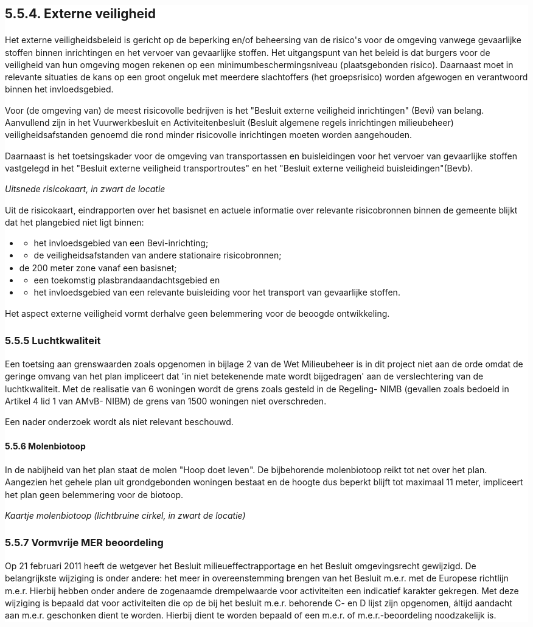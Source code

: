## **5.5.4. Externe veiligheid**

Het externe veiligheidsbeleid is gericht op de beperking en/of beheersing van de risico's voor de omgeving vanwege gevaarlijke stoffen binnen inrichtingen en het vervoer van gevaarlijke stoffen. Het uitgangspunt van het beleid is dat burgers voor de veiligheid van hun omgeving mogen rekenen op een minimumbeschermingsniveau (plaatsgebonden risico). Daarnaast moet in relevante situaties de kans op een groot ongeluk met meerdere slachtoffers (het groepsrisico) worden afgewogen en verantwoord binnen het invloedsgebied.

Voor (de omgeving van) de meest risicovolle bedrijven is het "Besluit externe veiligheid inrichtingen" (Bevi) van belang. Aanvullend zijn in het Vuurwerkbesluit en Activiteitenbesluit (Besluit algemene regels inrichtingen milieubeheer) veiligheidsafstanden genoemd die rond minder risicovolle inrichtingen moeten worden aangehouden.

Daarnaast is het toetsingskader voor de omgeving van transportassen en buisleidingen voor het vervoer van gevaarlijke stoffen vastgelegd in het "Besluit externe veiligheid transportroutes" en het "Besluit externe veiligheid buisleidingen"(Bevb).

*Uitsnede risicokaart, in zwart de locatie*

Uit de risicokaart, eindrapporten over het basisnet en actuele informatie over relevante risicobronnen binnen de gemeente blijkt dat het plangebied niet ligt binnen:

- - het invloedsgebied van een Bevi-inrichting;
- - de veiligheidsafstanden van andere stationaire risicobronnen;
- de 200 meter zone vanaf een basisnet;
- - een toekomstig plasbrandaandachtsgebied en
- - het invloedsgebied van een relevante buisleiding voor het transport van gevaarlijke stoffen.

Het aspect externe veiligheid vormt derhalve geen belemmering voor de beoogde ontwikkeling.

### **5.5.5 Luchtkwaliteit**

Een toetsing aan grenswaarden zoals opgenomen in bijlage 2 van de Wet Milieubeheer is in dit project niet aan de orde omdat de geringe omvang van het plan impliceert dat 'in niet betekenende mate wordt bijgedragen' aan de verslechtering van de luchtkwaliteit. Met de realisatie van 6 woningen wordt de grens zoals gesteld in de Regeling- NIMB (gevallen zoals bedoeld in Artikel 4 lid 1 van AMvB- NIBM) de grens van 1500 woningen niet overschreden.

Een nader onderzoek wordt als niet relevant beschouwd.

#### **5.5.6 Molenbiotoop**

In de nabijheid van het plan staat de molen "Hoop doet leven". De bijbehorende molenbiotoop reikt tot net over het plan. Aangezien het gehele plan uit grondgebonden woningen bestaat en de hoogte dus beperkt blijft tot maximaal 11 meter, impliceert het plan geen belemmering voor de biotoop.

*Kaartje molenbiotoop (lichtbruine cirkel, in zwart de locatie)*

### **5.5.7 Vormvrije MER beoordeling**

Op 21 februari 2011 heeft de wetgever het Besluit milieueffectrapportage en het Besluit omgevingsrecht gewijzigd. De belangrijkste wijziging is onder andere: het meer in overeenstemming brengen van het Besluit m.e.r. met de Europese richtlijn m.e.r. Hierbij hebben onder andere de zogenaamde drempelwaarde voor activiteiten een indicatief karakter gekregen. Met deze wijziging is bepaald dat voor activiteiten die op de bij het besluit m.e.r. behorende C- en D lijst zijn opgenomen, áltijd aandacht aan m.e.r. geschonken dient te worden. Hierbij dient te worden bepaald of een m.e.r. of m.e.r.-beoordeling noodzakelijk is.
